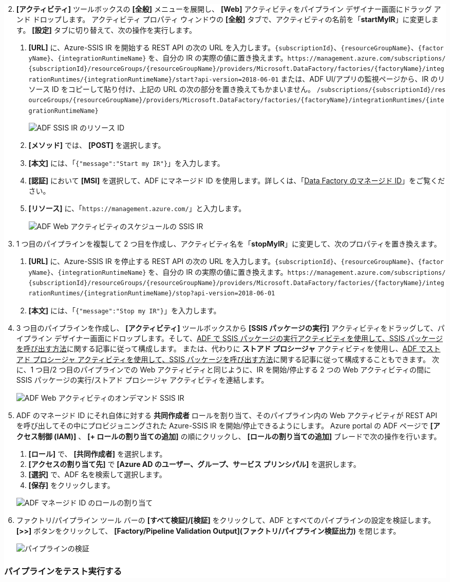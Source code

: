 2. **[アクティビティ]** ツールボックスの **[全般]** メニューを展開し、 **[Web]** アクティビティをパイプライン デザイナー画面にドラッグ アンド ドロップします。 アクティビティ プロパティ ウィンドウの **[全般]** タブで、アクティビティの名前を「**startMyIR**」に変更します。 **[設定]** タブに切り替えて、次の操作を実行します。

    1. **[URL]** に、Azure-SSIS IR を開始する REST API の次の URL を入力します。`{subscriptionId}`、`{resourceGroupName}`、`{factoryName}`、`{integrationRuntimeName}` を、自分の IR の実際の値に置き換えます。`https://management.azure.com/subscriptions/{subscriptionId}/resourceGroups/{resourceGroupName}/providers/Microsoft.DataFactory/factories/{factoryName}/integrationRuntimes/{integrationRuntimeName}/start?api-version=2018-06-01` または、ADF UI/アプリの監視ページから、IR のリソース ID をコピーして貼り付け、上記の URL の次の部分を置き換えてもかまいません。 `/subscriptions/{subscriptionId}/resourceGroups/{resourceGroupName}/providers/Microsoft.DataFactory/factories/{factoryName}/integrationRuntimes/{integrationRuntimeName}`
    
       ![ADF SSIS IR のリソース ID](./media/how-to-schedule-azure-ssis-integration-runtime/adf-ssis-ir-resource-id.png)
  
    2. **[メソッド]** では、 **[POST]** を選択します。 
    3. **[本文]** には、「`{"message":"Start my IR"}`」を入力します。 
    4. **[認証]** において **[MSI]** を選択して、ADF にマネージド ID を使用します。詳しくは、「[Data Factory のマネージド ID](./data-factory-service-identity.md)」をご覧ください。
    5. **[リソース]** に、「`https://management.azure.com/`」と入力します。
    
       ![ADF Web アクティビティのスケジュールの SSIS IR](./media/how-to-schedule-azure-ssis-integration-runtime/adf-web-activity-schedule-ssis-ir.png)
  
3. 1 つ目のパイプラインを複製して 2 つ目を作成し、アクティビティ名を「**stopMyIR**」に変更して、次のプロパティを置き換えます。

    1. **[URL]** に、Azure-SSIS IR を停止する REST API の次の URL を入力します。`{subscriptionId}`、`{resourceGroupName}`、`{factoryName}`、`{integrationRuntimeName}` を、自分の IR の実際の値に置き換えます。`https://management.azure.com/subscriptions/{subscriptionId}/resourceGroups/{resourceGroupName}/providers/Microsoft.DataFactory/factories/{factoryName}/integrationRuntimes/{integrationRuntimeName}/stop?api-version=2018-06-01`
    
    2. **[本文]** には、「`{"message":"Stop my IR"}`」を入力します。 

4. 3 つ目のパイプラインを作成し、 **[アクティビティ]** ツールボックスから **[SSIS パッケージの実行]** アクティビティをドラッグして、パイプライン デザイナー画面にドロップします。そして、[ADF で SSIS パッケージの実行アクティビティを使用して、SSIS パッケージを呼び出す方法](how-to-invoke-ssis-package-ssis-activity.md)に関する記事に従って構成します。  または、代わりに **ストアド プロシージャ** アクティビティを使用し、[ADF でストアド プロシージャ アクティビティを使用して、SSIS パッケージを呼び出す方法](how-to-invoke-ssis-package-stored-procedure-activity.md)に関する記事に従って構成することもできます。  次に、1 つ目/2 つ目のパイプラインでの Web アクティビティと同じように、IR を開始/停止する 2 つの Web アクティビティの間に SSIS パッケージの実行/ストアド プロシージャ アクティビティを連結します。

   ![ADF Web アクティビティのオンデマンド SSIS IR](./media/how-to-schedule-azure-ssis-integration-runtime/adf-web-activity-on-demand-ssis-ir.png)

5. ADF のマネージド ID にそれ自体に対する **共同作成者** ロールを割り当て、そのパイプライン内の Web アクティビティが REST API を呼び出してその中にプロビジョニングされた Azure-SSIS IR を開始/停止できるようにします。  Azure portal の ADF ページで **[アクセス制御 (IAM)]** 、 **[+ ロールの割り当ての追加]** の順にクリックし、 **[ロールの割り当ての追加]** ブレードで次の操作を行います。

    1. **[ロール]** で、 **[共同作成者]** を選択します。 
    2. **[アクセスの割り当て先]** で **[Azure AD のユーザー、グループ、サービス プリンシパル]** を選択します。 
    3. **[選択]** で、ADF 名を検索して選択します。 
    4. **[保存]** をクリックします。
    
   ![ADF マネージド ID のロールの割り当て](./media/how-to-schedule-azure-ssis-integration-runtime/adf-managed-identity-role-assignment.png)

6. ファクトリ/パイプライン ツール バーの **[すべて検証]/[検証]** をクリックして、ADF とすべてのパイプラインの設定を検証します。 **[>>]** ボタンをクリックして、 **[Factory/Pipeline Validation Output]\(ファクトリ/パイプライン検証出力\)** を閉じます。  

   ![パイプラインの検証](./media/how-to-schedule-azure-ssis-integration-runtime/validate-pipeline.png)

### <a name="test-run-your-pipelines"></a>パイプラインをテスト実行する

